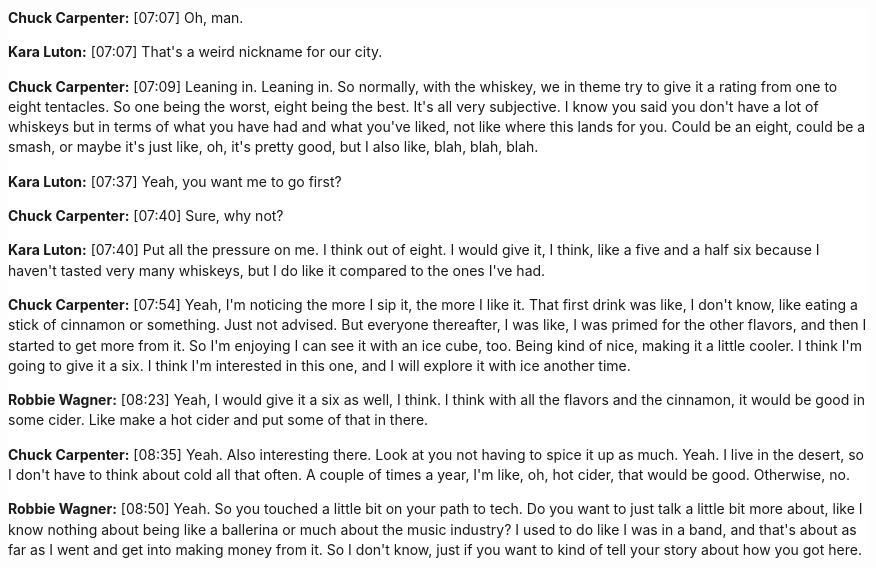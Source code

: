 **Chuck Carpenter:** [07:07] Oh, man.

**Kara Luton:** [07:07] That's a weird nickname for our city.

**Chuck Carpenter:** [07:09] Leaning in. Leaning in. So normally, with the whiskey, we in theme try to give it a rating from one to eight tentacles. So one being the worst, eight being the best. It's all very subjective. I know you said you don't have a lot of whiskeys but in terms of what you have had and what you've liked, not like where this lands for you. Could be an eight, could be a smash, or maybe it's just like, oh, it's pretty good, but I also like, blah, blah, blah.

**Kara Luton:** [07:37] Yeah, you want me to go first?

**Chuck Carpenter:** [07:40] Sure, why not?

**Kara Luton:** [07:40] Put all the pressure on me. I think out of eight. I would give it, I think, like a five and a half six because I haven't tasted very many whiskeys, but I do like it compared to the ones I've had.

**Chuck Carpenter:** [07:54] Yeah, I'm noticing the more I sip it, the more I like it. That first drink was like, I don't know, like eating a stick of cinnamon or something. Just not advised. But everyone thereafter, I was like, I was primed for the other flavors, and then I started to get more from it. So I'm enjoying I can see it with an ice cube, too. Being kind of nice, making it a little cooler. I think I'm going to give it a six. I think I'm interested in this one, and I will explore it with ice another time.

**Robbie Wagner:** [08:23] Yeah, I would give it a six as well, I think. I think with all the flavors and the cinnamon, it would be good in some cider. Like make a hot cider and put some of that in there.

**Chuck Carpenter:** [08:35] Yeah. Also interesting there. Look at you not having to spice it up as much. Yeah. I live in the desert, so I don't have to think about cold all that often. A couple of times a year, I'm like, oh, hot cider, that would be good. Otherwise, no.

**Robbie Wagner:** [08:50] Yeah. So you touched a little bit on your path to tech. Do you want to just talk a little bit more about, like I know nothing about being like a ballerina or much about the music industry? I used to do like I was in a band, and that's about as far as I went and get into making money from it. So I don't know, just if you want to kind of tell your story about how you got here.
